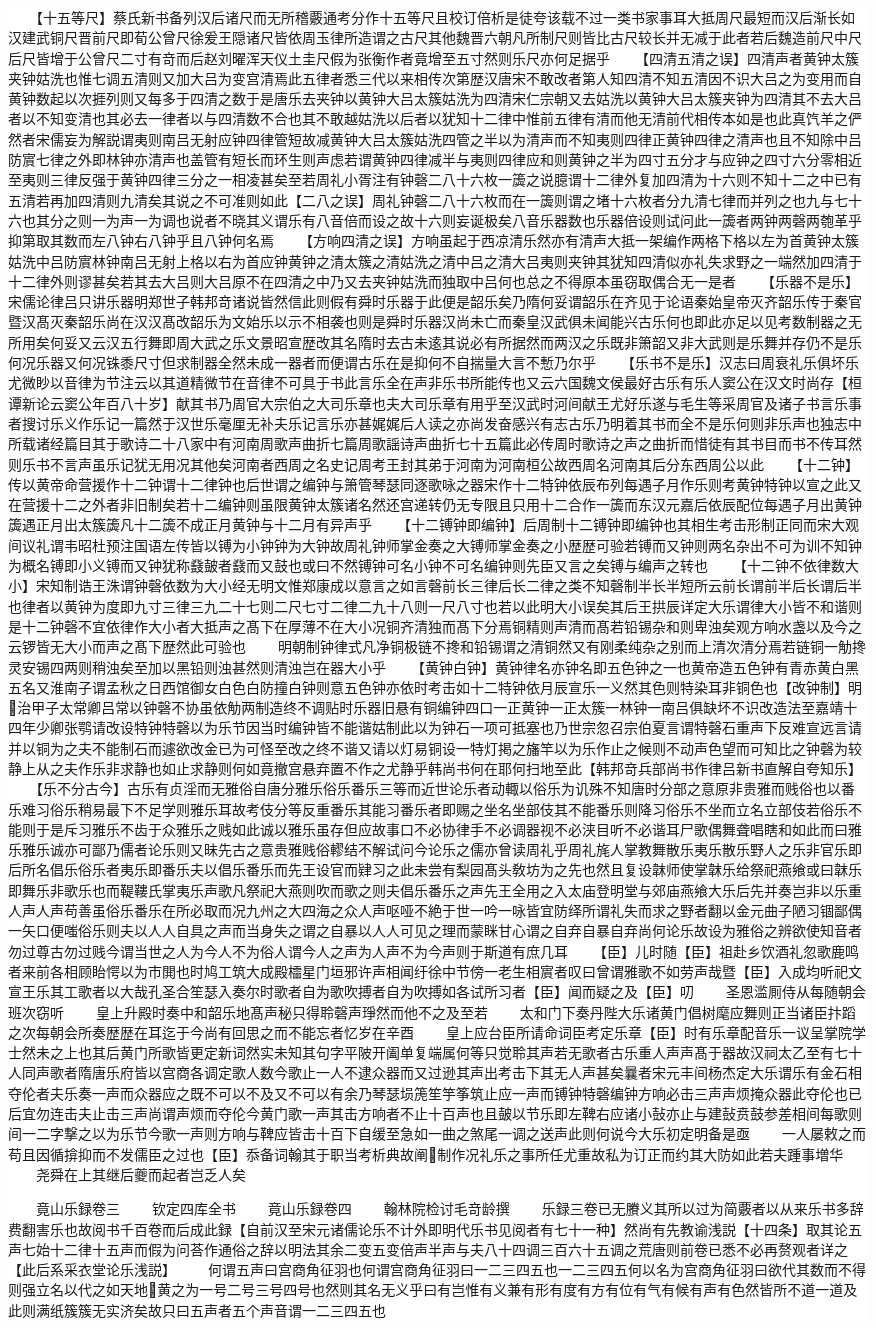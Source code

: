 　　【十五等尺】蔡氏新书备列汉后诸尺而无所稽覈通考分作十五等尺且校订倍析是徒夸该载不过一类书家事耳大抵周尺最短而汉后渐长如汉建武铜尺晋前尺即荀公曾尺徐爰王隠诸尺皆依周玉律所造谓之古尺其他魏晋六朝凡所制尺则皆比古尺较长并无减于此者若后魏造前尺中尺后尺皆增于公曾尺二寸有竒而后赵刘曜浑天仪土圭尺假为张衡作者竟增至五寸然则乐尺亦何足据乎
　　【四清五清之误】四清声者黄钟太簇夹钟姑洗也惟七调五清则又加大吕为变宫清焉此五律者悉三代以来相传次第歴汉唐宋不敢改者第人知四清不知五清因不识大吕之为变用而自黄钟数起以次捱列则又每多于四清之数于是唐乐去夹钟以黄钟大吕太簇姑洗为四清宋仁宗朝又去姑洗以黄钟大吕太簇夹钟为四清其不去大吕者以不知变清也其必去一律者以与四清数不合也其不敢越姑洗以后者以犹知十二律中惟前五律有清而他无清前代相传本如是也此真饩羊之俨然者宋儒妄为解説谓夷则南吕无射应钟四律管短故减黄钟大吕太簇姑洗四管之半以为清声而不知夷则四律正黄钟四律之清声也且不知除中吕防賔七律之外即林钟亦清声也盖管有短长而环生则声虑若谓黄钟四律减半与夷则四律应和则黄钟之半为四寸五分才与应钟之四寸六分零相近至夷则三律反强于黄钟四律三分之一相凌甚矣至若周礼小胥注有钟磬二八十六枚一簴之说臆谓十二律外复加四清为十六则不知十二之中已有五清若再加四清则九清矣其说之不可准则如此【二八之误】周礼钟磬二八十六枚而在一簴则谓之堵十六枚者分九清七律而并列之也九与七十六也其分之则一为声一为调也说者不晓其义谓乐有八音倍而设之故十六则妄诞极矣八音乐器数也乐器倍设则试问此一簴者两钟两磬两匏革乎抑第取其数而左八钟右八钟乎且八钟何名焉
　　【方响四清之误】方响虽起于西凉清乐然亦有清声大抵一架编作两格下格以左为首黄钟太簇姑洗中吕防賔林钟南吕无射上格以右为首应钟黄钟之清太簇之清姑洗之清中吕之清大吕夷则夹钟其犹知四清似亦礼失求野之一端然加四清于十二律外则谬甚矣若其去大吕则大吕原不在四清之中乃又去夹钟姑洗而独取中吕何也总之不得原本虽窃取偶合无一是者
　　【乐器不是乐】宋儒论律吕只讲乐器明郑世子韩邦竒诸说皆然信此则假有舜时乐器于此便是韶乐矣乃隋何妥谓韶乐在齐见于论语秦始皇帝灭齐韶乐传于秦官暨汉髙灭秦韶乐尚在汉汉髙改韶乐为文始乐以示不相袭也则是舜时乐器汉尚未亡而秦皇汉武俱未闻能兴古乐何也即此亦足以见考数制器之无所用矣何妥又云汉五行舞即周大武之乐文景昭宣歴改其名隋时去古未逺其说必有所据然而两汉之乐既非箫韶又非大武则是乐舞并存仍不是乐何况乐器又何况铢黍尺寸但求制器全然未成一器者而便谓古乐在是抑何不自揣量大言不慙乃尔乎
　　【乐书不是乐】汉志曰周衰礼乐俱坏乐尤微眇以音律为节注云以其道精微节在音律不可具于书此言乐全在声非乐书所能传也又云六国魏文侯最好古乐有乐人窦公在汉文时尚存【桓谭新论云窦公年百八十岁】献其书乃周官大宗伯之大司乐章也夫大司乐章有用乎至汉武时河间献王尤好乐遂与毛生等采周官及诸子书言乐事者搜讨乐义作乐记一篇然于汉世乐毫厘无补夫乐记言乐亦甚娓娓后人读之亦尚发奋感兴有志古乐乃明着其书而全不是乐何则非乐声也独志中所载诸经篇目其于歌诗二十八家中有河南周歌声曲折七篇周歌謡诗声曲折七十五篇此必传周时歌诗之声之曲折而惜徒有其书目而书不传耳然则乐书不言声虽乐记犹无用况其他矣河南者西周之名史记周考王封其弟于河南为河南桓公故西周名河南其后分东西周公以此
　　【十二钟】传以黄帝命营援作十二钟谓十二律钟也后世谓之编钟与箫管琴瑟同逐歌咏之器宋作十二特钟依辰布列每遇子月作乐则考黄钟特钟以宣之此又在营援十二之外者非旧制矣若十二编钟则虽限黄钟太簇诸名然还宫递转仍无专限且只用十二合作一簴而东汉元嘉后依辰配位每遇子月出黄钟簴遇正月出太簇簴凡十二簴不成正月黄钟与十二月有异声乎
　　【十二镈钟即编钟】后周制十二镈钟即编钟也其相生考击形制正同而宋大观间议礼谓韦昭杜预注国语左传皆以镈为小钟钟为大钟故周礼钟师掌金奏之大镈师掌金奏之小歴歴可验若镈而又钟则两名杂出不可为训不知钟为概名镈即小义镈而又钟犹称鼗皷者鼗而又鼓也或曰不然镈钟可名小钟不可名编钟则先臣又言之矣镈与编声之转也
　　【十二钟不依律数大小】宋知制诰王洙谓钟磬依数为大小经无明文惟郑康成以意言之如言磬前长三律后长二律之类不知磬制半长半短所云前长谓前半后长谓后半也律者以黄钟为度即九寸三律三九二十七则二尺七寸二律二九十八则一尺八寸也若以此明大小误矣其后王拱辰详定大乐谓律大小皆不和谐则是十二钟磬不宜依律作大小者大抵声之髙下在厚薄不在大小况铜齐清独而髙下分焉铜精则声清而髙若铅锡杂和则卑浊矣观方响水盏以及今之云锣皆无大小而声之髙下歴然此可验也
　　明朝制钟律式凡净铜极链不搀和铅锡谓之清铜然又有刚柔纯杂之别而上清次清分焉若链铜一觔搀灵安锡四两则稍浊矣至加以黑铅则浊甚然则清浊岂在器大小乎
　　【黄钟白钟】黄钟律名亦钟名即五色钟之一也黄帝造五色钟有青赤黄白黑五名又淮南子谓孟秋之日西馆御女白色白防撞白钟则意五色钟亦依时考击如十二特钟依月辰宣乐一义然其色则特染耳非铜色也【改钟制】明治甲子太常卿吕常以钟磬不协虽依觔两制造终不调贴时乐器旧悬有铜编钟四口一正黄钟一正太簇一林钟一南吕俱缺坏不识改造法至嘉靖十四年少卿张鹗请改设特钟特磬以为乐节因当时编钟皆不能谐姑制此以为钟石一项可抵塞也乃世宗忽召宗伯夏言谓特磬石重声下反难宣远言请并以铜为之夫不能制石而遽欲改金已为可怪至改之终不谐又请以灯易铜设一特灯掲之旛竿以为乐作止之候则不动声色望而可知比之钟磬为较静上从之夫作乐非求静也如止求静则何如竟撤宫悬弃置不作之尤静乎韩尚书何在耶何扫地至此【韩邦竒兵部尚书作律吕新书直解自夸知乐】
　　【乐不分古今】古乐有贞淫而无雅俗自唐分雅乐俗乐番乐三等而近世论乐者动輙以俗乐为讥殊不知唐时分部之意原非贵雅而贱俗也以番乐难习俗乐稍易最下不足学则雅乐耳故考伎分等反重番乐其能习番乐者即赐之坐名坐部伎其不能番乐则降习俗乐不坐而立名立部伎若俗乐不能则于是斥习雅乐不齿于众雅乐之贱如此诚以雅乐虽存但应故事口不必协律手不必调器视不必浃目听不必谐耳尸歌偶舞聋唱瞎和如此而曰雅乐雅乐诚亦可鄙乃儒者论乐则又昧先古之意贵雅贱俗轇结不解试问今论乐之儒亦曾读周礼乎周礼旄人掌教舞散乐夷乐散乐野人之乐非官乐即后所名倡乐俗乐者夷乐即番乐夫以倡乐番乐而先王设官而肄习之此未尝有梨园髙头敎坊为之先也然且复设韎师使掌韎乐给祭祀燕飨或曰韎乐即舞乐非歌乐也而鞮鞻氏掌夷乐声歌凡祭祀大燕则吹而歌之则夫倡乐番乐之声先王全用之入太庙登明堂与郊庙燕飨大乐后先并奏岂非以乐重人声人声苟善虽俗乐番乐在所必取而况九州之大四海之众人声呕哑不絶于世一吟一咏皆宜防绎所谓礼失而求之野者翻以金元曲子陋习锢鄙偶一矢口便嗤俗乐则夫以人人自具之声而当身失之谓之自暴以人人可见之理而蒙眯甘心谓之自弃自暴自弃尚何论乐故设为雅俗之辨欲使知音者勿过尊古勿过贱今谓当世之人为今人不为俗人谓今人之声为人声不为今声则于斯道有庶几耳
　　【臣】儿时随【臣】祖赴乡饮酒礼忽歌鹿鸣者来前各相顾眙愕以为市閧也时鸠工筑大成殿櫺星门垣邪许声相闻纡徐中节傍一老生相賔者叹曰曾谓雅歌不如劳声哉暨【臣】入成均听祀文宣王乐其工歌者以大哉孔圣合笙瑟入奏尔时歌者自为歌吹搏者自为吹搏如各试所习者【臣】闻而疑之及【臣】叨
　　圣恩滥厠侍从每随朝会班次窃听
　　皇上升殿时奏中和韶乐地髙声秘只得聆磬声琤然而他不之及至若
　　太和门下奏丹陛大乐诸黄门倡树麾应舞则正当诸臣抃蹈之次每朝会所奏歴歴在耳迄于今尚有回思之而不能忘者忆岁在辛酉
　　皇上应台臣所请命词臣考定乐章【臣】时有乐章配音乐一议呈掌院学士然未之上也其后黄门所歌皆更定新词然实未知其句字平陂开阖单复端属何等只觉聆其声若无歌者古乐重人声声髙于器故汉祠太乙至有七十人同声歌者隋唐乐府皆以宫商各调定歌人数今歌止一人不逮众器而又过逊其声出考击下其无人声甚矣曩者宋元丰间杨杰定大乐谓乐有金石相夺伦者夫乐奏一声而众器应之既不可以不及又不可以有余乃琴瑟埙箎笙竽筝筑止应一声而镈钟特磬编钟方响必击三声声烦掩众器此夺伦也已后宜勿连击夫止击三声尚谓声烦而夺伦今黄门歌一声其击方响者不止十百声也且皷以节乐即左鞞右应诸小鼔亦止与建鼔贲鼓参差相间每歌则间一二字撃之以为乐节今歌一声则方响与鞞应皆击十百下自缓至急如一曲之煞尾一调之送声此则何说今大乐初定明备是亟
　　一人屡敕之而苟且因循揜抑而不发儒臣之过也【臣】忝备词翰其于职当考析典故阐制作况礼乐之事所任尤重故私为订正而约其大防如此若夫踵事増华
　　尧舜在上其继后夔而起者岂乏人矣







　　竟山乐録卷三
　　钦定四库全书
　　竟山乐録卷四
　　翰林院检讨毛竒龄撰
　　乐録三卷已无賸义其所以过为简覈者以从来乐书多辞费翻害乐也故阅书千百卷而后成此録【自前汉至宋元诸儒论乐不计外即明代乐书见阅者有七十一种】然尚有先教谕浅説【十四条】取其论五声七始十二律十五声而假为问荅作通俗之辞以明法其余二变五变倍声半声与夫八十四调三百六十五调之荒唐则前卷已悉不必再赘观者详之【此后系采衣堂论乐浅説】
　　何谓五声曰宫商角征羽也何谓宫商角征羽曰一二三四五也一二三四五何以名为宫商角征羽曰欲代其数而不得则强立名以代之如天地黄之为一号二号三号四号也然则其名无义乎曰有岂惟有义兼有形有度有方有位有气有候有声有色然皆所不道一道及此则满纸簇簇无实济矣故只曰五声者五个声音谓一二三四五也